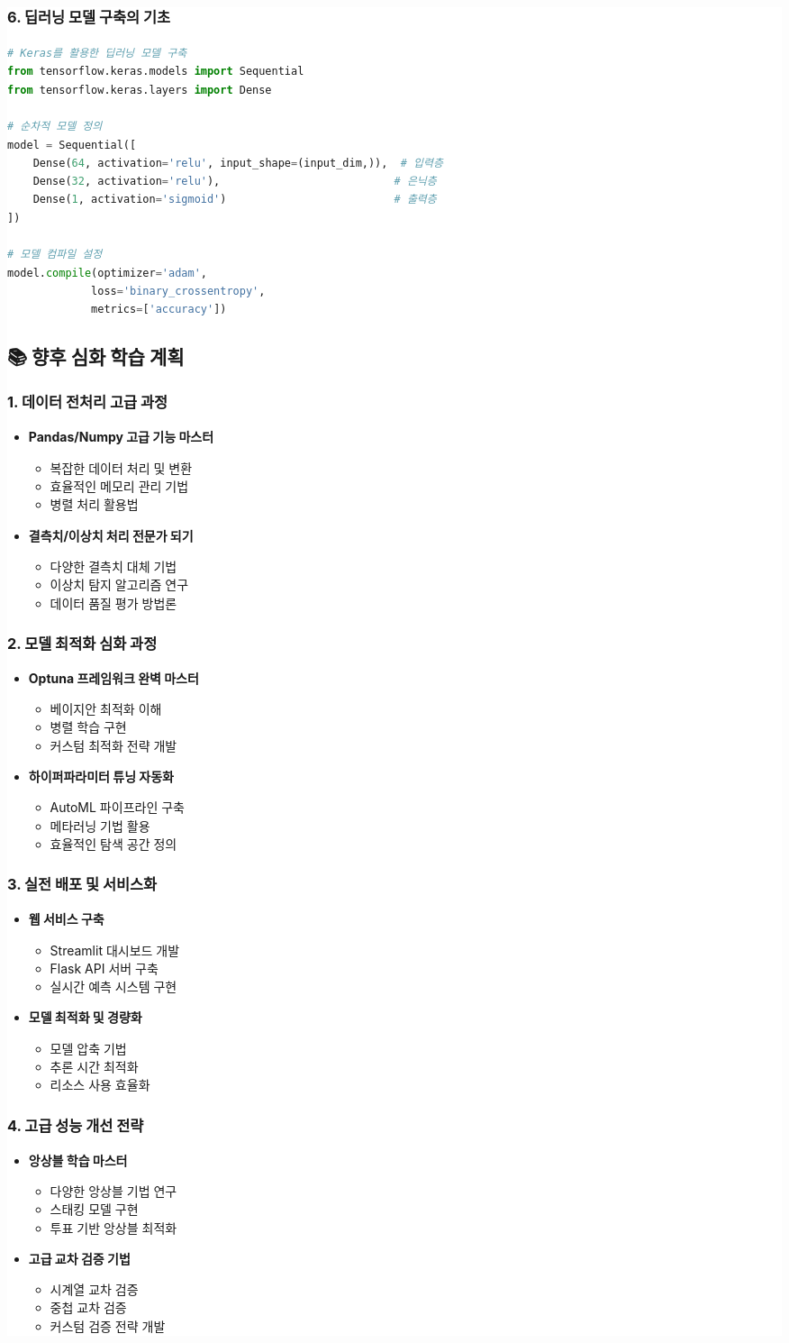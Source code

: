 ### 6. 딥러닝 모델 구축의 기초
```python
# Keras를 활용한 딥러닝 모델 구축
from tensorflow.keras.models import Sequential
from tensorflow.keras.layers import Dense

# 순차적 모델 정의
model = Sequential([
    Dense(64, activation='relu', input_shape=(input_dim,)),  # 입력층
    Dense(32, activation='relu'),                           # 은닉층
    Dense(1, activation='sigmoid')                          # 출력층
])

# 모델 컴파일 설정
model.compile(optimizer='adam',
             loss='binary_crossentropy',
             metrics=['accuracy'])
```

## 📚 향후 심화 학습 계획

### 1. 데이터 전처리 고급 과정
- **Pandas/Numpy 고급 기능 마스터**
  - 복잡한 데이터 처리 및 변환
  - 효율적인 메모리 관리 기법
  - 병렬 처리 활용법

- **결측치/이상치 처리 전문가 되기**
  - 다양한 결측치 대체 기법
  - 이상치 탐지 알고리즘 연구
  - 데이터 품질 평가 방법론

### 2. 모델 최적화 심화 과정
- **Optuna 프레임워크 완벽 마스터**
  - 베이지안 최적화 이해
  - 병렬 학습 구현
  - 커스텀 최적화 전략 개발

- **하이퍼파라미터 튜닝 자동화**
  - AutoML 파이프라인 구축
  - 메타러닝 기법 활용
  - 효율적인 탐색 공간 정의

### 3. 실전 배포 및 서비스화
- **웹 서비스 구축**
  - Streamlit 대시보드 개발
  - Flask API 서버 구축
  - 실시간 예측 시스템 구현

- **모델 최적화 및 경량화**
  - 모델 압축 기법
  - 추론 시간 최적화
  - 리소스 사용 효율화

### 4. 고급 성능 개선 전략
- **앙상블 학습 마스터**
  - 다양한 앙상블 기법 연구
  - 스태킹 모델 구현
  - 투표 기반 앙상블 최적화

- **고급 교차 검증 기법**
  - 시계열 교차 검증
  - 중첩 교차 검증
  - 커스텀 검증 전략 개발